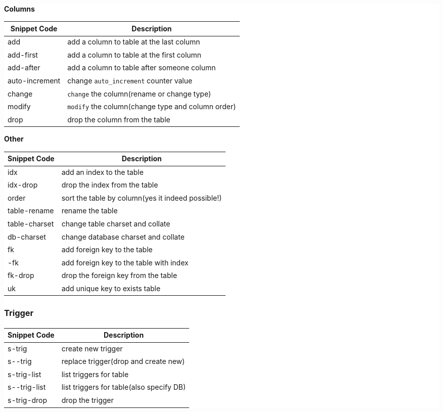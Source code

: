**Columns**

| Snippet Code     | Description    |
| -----------------|----------------|
| add | add a column to table at the last column |
| add-first | add a column to table at the first column |
| add-after | add a column to table after someone column |
| auto-increment | change `auto_increment` counter value |
| change |`change` the column(rename or change type)|
| modify |`modify` the column(change type and column order)|
| drop | drop the column from the table |

**Other**

| Snippet Code     | Description    |
| -----------------|----------------|
| idx           | add an index to the table |
| idx-drop      | drop the index from the table |
| order         | sort the table by column(yes it indeed possible!) |
| table-rename  | rename the table |
| table-charset | change table charset and collate |
| db-charset    | change database charset and collate |
| fk            | add foreign key to the table |
| -fk           | add foreign key to the table with index |
| fk-drop       | drop the foreign key from the table |
| uk            | add unique key to exists table |










### Trigger

| Snippet Code     | Description    |
| -----------------|----------------|
| s-trig | create new trigger |
| s--trig | replace trigger(drop and create new)|
| s-trig-list | list triggers for table |
| s--trig-list | list triggers for table(also specify DB)|
| s-trig-drop | drop the trigger |
